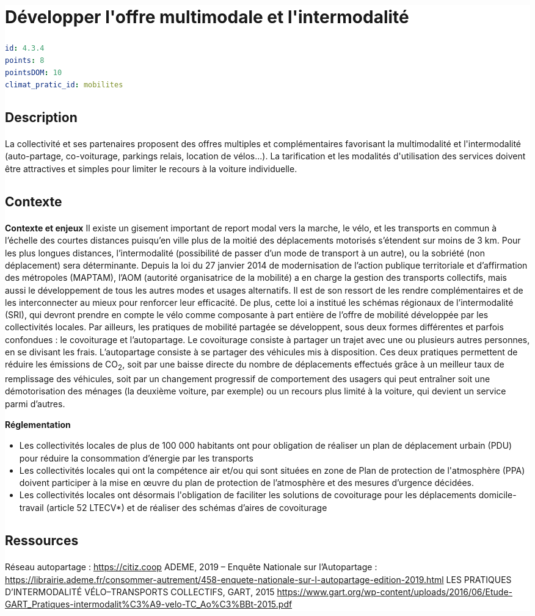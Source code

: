 # Développer l'offre multimodale et l'intermodalité
```yaml
id: 4.3.4
points: 8
pointsDOM: 10
climat_pratic_id: mobilites
```
## Description
La collectivité et ses partenaires proposent des offres multiples et complémentaires favorisant la multimodalité et l'intermodalité (auto-partage, co-voiturage, parkings relais, location de vélos...). La tarification et les modalités d'utilisation des services doivent être attractives et simples pour limiter le recours à la voiture individuelle.

## Contexte
**Contexte et enjeux**
Il existe un gisement important de report modal vers la marche, le vélo, et les transports en commun à l’échelle des courtes distances puisqu’en ville plus de la moitié des déplacements motorisés s’étendent sur moins de 3 km. Pour les plus longues distances, l’intermodalité (possibilité de passer d’un mode de transport à un autre), ou la sobriété (non déplacement) sera déterminante.
Depuis la loi du 27 janvier 2014 de modernisation de l’action publique territoriale et d’affirmation des métropoles (MAPTAM), l’AOM (autorité organisatrice de la mobilité) a en charge la gestion des transports collectifs, mais aussi le développement de tous les autres modes et usages alternatifs. Il est de son ressort de les rendre complémentaires et de les interconnecter au mieux pour renforcer leur efficacité. De plus, cette loi a institué les schémas régionaux de l’intermodalité (SRI), qui devront prendre en compte le vélo comme composante à part entière de l’offre de mobilité développée par les collectivités locales.
Par ailleurs, les pratiques de mobilité partagée se développent, sous deux formes différentes et parfois confondues : le covoiturage et l’autopartage. Le covoiturage consiste à partager un trajet avec une ou plusieurs autres personnes, en se divisant les frais. L’autopartage consiste à se partager des véhicules mis à disposition. Ces deux pratiques permettent de réduire les émissions de CO<sub>2</sub>, soit par une baisse directe du nombre de déplacements effectués grâce à un meilleur taux de remplissage des véhicules, soit par un changement progressif de comportement des usagers qui peut entraîner soit une démotorisation des ménages (la deuxième voiture, par exemple) ou un recours plus limité à la voiture, qui devient un service parmi d’autres.

**Réglementation**
- Les collectivités locales de plus de 100 000 habitants ont pour obligation de réaliser un plan de déplacement urbain (PDU) pour réduire la consommation d’énergie par les transports
- Les collectivités locales qui ont la compétence air et/ou qui sont situées en zone de Plan de protection de l'atmosphère (PPA) doivent participer à la mise en œuvre du plan de protection de l’atmosphère et des mesures d’urgence décidées.
- Les collectivités locales ont désormais l'obligation de faciliter les solutions de covoiturage pour les déplacements domicile-travail (article 52 LTECV*) et de réaliser des schémas d’aires de covoiturage

## Ressources
Réseau autopartage : <a href="https://citiz.coop">https://citiz.coop</a>
ADEME, 2019 – Enquête Nationale sur l’Autopartage :
<a href="https://librairie.ademe.fr/consommer-autrement/458-enquete-nationale-sur-l-autopartage-edition-2019.html">https://librairie.ademe.fr/consommer-autrement/458-enquete-nationale-sur-l-autopartage-edition-2019.html</a>
LES PRATIQUES D’INTERMODALITÉ VÉLO–TRANSPORTS COLLECTIFS, GART, 2015
<a href="https://www.gart.org/wp-content/uploads/2016/06/Etude-GART_Pratiques-intermodalit%C3%A9-velo-TC_Ao%C3%BBt-2015.pdf">https://www.gart.org/wp-content/uploads/2016/06/Etude-GART_Pratiques-intermodalit%C3%A9-velo-TC_Ao%C3%BBt-2015.pdf</a>
